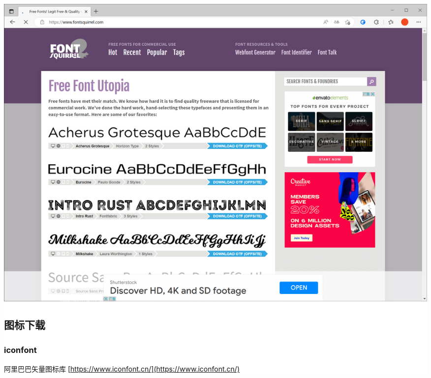 ![Fontsquirrel](website.assets/Fontsquirrel.png)

## 图标下载

### iconfont

阿里巴巴矢量图标库
[https://www.iconfont.cn/](https://www.iconfont.cn/)